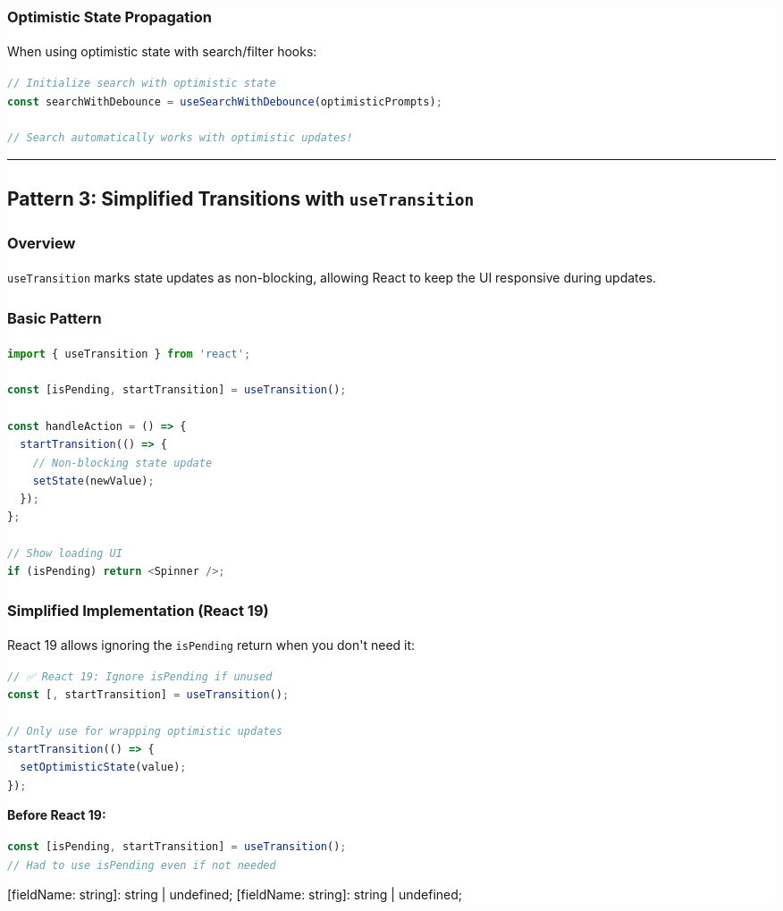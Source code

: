 ### Optimistic State Propagation

When using optimistic state with search/filter hooks:

```typescript
// Initialize search with optimistic state
const searchWithDebounce = useSearchWithDebounce(optimisticPrompts);

// Search automatically works with optimistic updates!
```

---

## Pattern 3: Simplified Transitions with `useTransition`

### Overview

`useTransition` marks state updates as non-blocking, allowing React to keep the UI responsive during updates.

### Basic Pattern

```typescript
import { useTransition } from 'react';

const [isPending, startTransition] = useTransition();

const handleAction = () => {
  startTransition(() => {
    // Non-blocking state update
    setState(newValue);
  });
};

// Show loading UI
if (isPending) return <Spinner />;
```

### Simplified Implementation (React 19)

React 19 allows ignoring the `isPending` return when you don't need it:

```typescript
// ✅ React 19: Ignore isPending if unused
const [, startTransition] = useTransition();

// Only use for wrapping optimistic updates
startTransition(() => {
  setOptimisticState(value);
});
```

**Before React 19:**
```typescript
const [isPending, startTransition] = useTransition();
// Had to use isPending even if not needed
```


  [fieldName: string]: string | undefined;
  [fieldName: string]: string | undefined;